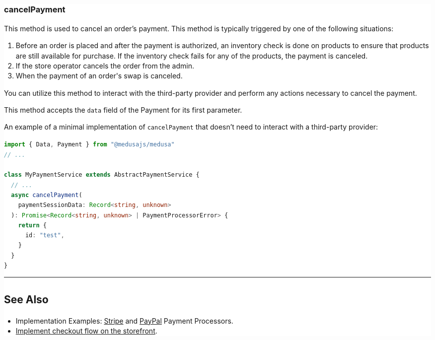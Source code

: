 ### cancelPayment

This method is used to cancel an order’s payment. This method is typically triggered by one of the following situations:

1. Before an order is placed and after the payment is authorized, an inventory check is done on products to ensure that products are still available for purchase. If the inventory check fails for any of the products, the payment is canceled.
2. If the store operator cancels the order from the admin.
3. When the payment of an order's swap is canceled.

You can utilize this method to interact with the third-party provider and perform any actions necessary to cancel the payment.

This method accepts the `data` field of the Payment for its first parameter.

An example of a minimal implementation of `cancelPayment` that doesn’t need to interact with a third-party provider:

```ts
import { Data, Payment } from "@medusajs/medusa"
// ...

class MyPaymentService extends AbstractPaymentService {
  // ...
  async cancelPayment(
    paymentSessionData: Record<string, unknown>
  ): Promise<Record<string, unknown> | PaymentProcessorError> {
    return {
      id: "test",
    }
  }
}
```

---

## See Also

- Implementation Examples: [Stripe](https://github.com/medusajs/medusa/tree/2e6622ec5d0ae19d1782e583e099000f0a93b051/packages/medusa-payment-stripe) and [PayPal](https://github.com/medusajs/medusa/tree/2e6622ec5d0ae19d1782e583e099000f0a93b051/packages/medusa-payment-paypal) Payment Processors.
- [Implement checkout flow on the storefront](../storefront/implement-checkout-flow.mdx).
